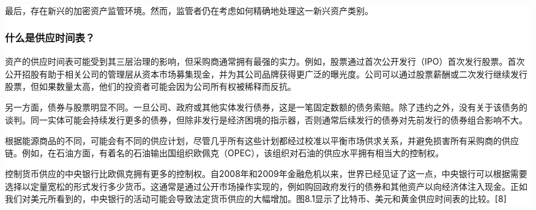 最后，存在新兴的加密资产监管环境。然而，监管者仍在考虑如何精确地处理这一新兴资产类别。

### 什么是供应时间表？

资产的供应时间表可能受到其三层治理的影响，但采购商通常拥有最强的实力。例如，股票通过首次公开发行（IPO）首次发行股票。首次公开招股有助于相关公司的管理层从资本市场募集现金，并为其公司品牌获得更广泛的曝光度。公司可以通过股票薪酬或二次发行继续发行股票，但如果数量太高，他们的投资者可能会因为公司所有权被稀释而反抗。

另一方面，债券与股票明显不同。一旦公司、政府或其他实体发行债券，这是一笔固定数额的债务索赔。除了违约之外，没有关于该债务的谈判。同一实体可能会持续发行更多的债券，但除非发行是经济困境的指示器，否则通常后续发行的债券对先前发行的债券组合影响不大。

根据能源商品的不同，可能会有不同的供应计划，尽管几乎所有这些计划都经过校准以平衡市场供求关系，并避免损害所有采购商的供应链。例如，在石油方面，有着名的石油输出国组织欧佩克（OPEC），该组织对石油的供应水平拥有相当大的控制权。

控制货币供应的中央银行比欧佩克拥有更多的控制权。自2008年和2009年金融危机以来，世界已经见证了这一点，中央银行可以根据需要选择以定量宽松的形式发行多少货币。这通常是通过公开市场操作实现的，例如购回政府发行的债券和其他资产以向经济体注入现金。正如我们对美元所看到的，中央银行的活动可能会导致法定货币供应的大幅增加。图8.1显示了比特币、美元和黄金供应时间表的比较。[8]
